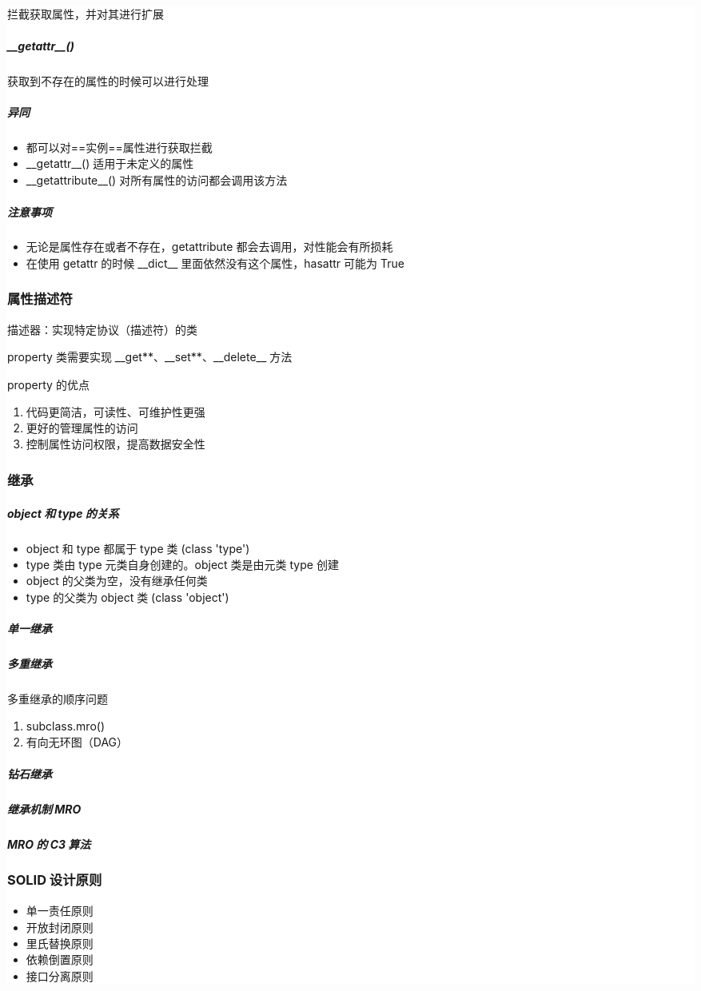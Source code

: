 拦截获取属性，并对其进行扩展

##### \_\_getattr\_\_()

获取到不存在的属性的时候可以进行处理

##### 异同

- 都可以对==实例==属性进行获取拦截
- \_\_getattr\_\_() 适用于未定义的属性
- \_\_getattribute\_\_() 对所有属性的访问都会调用该方法

##### 注意事项

- 无论是属性存在或者不存在，getattribute 都会去调用，对性能会有所损耗
- 在使用 getattr 的时候 \_\_dict\_\_ 里面依然没有这个属性，hasattr 可能为 True

### 属性描述符

描述器：实现特定协议（描述符）的类

property 类需要实现 \_\_get**、\_\_set**、\_\_delete\_\_ 方法

property 的优点

1. 代码更简洁，可读性、可维护性更强
2. 更好的管理属性的访问
3. 控制属性访问权限，提高数据安全性

### 继承

##### object 和 type 的关系

- object 和 type 都属于 type 类 (class 'type')
- type 类由 type 元类自身创建的。object 类是由元类 type 创建
- object 的父类为空，没有继承任何类
- type 的父类为 object 类 (class 'object')

##### 单一继承

##### 多重继承

多重继承的顺序问题

1. subclass.mro()
2. 有向无环图（DAG）

##### 钻石继承

##### 继承机制 MRO

##### MRO 的 C3 算法

### SOLID 设计原则

- 单一责任原则
- 开放封闭原则
- 里氏替换原则
- 依赖倒置原则
- 接口分离原则
